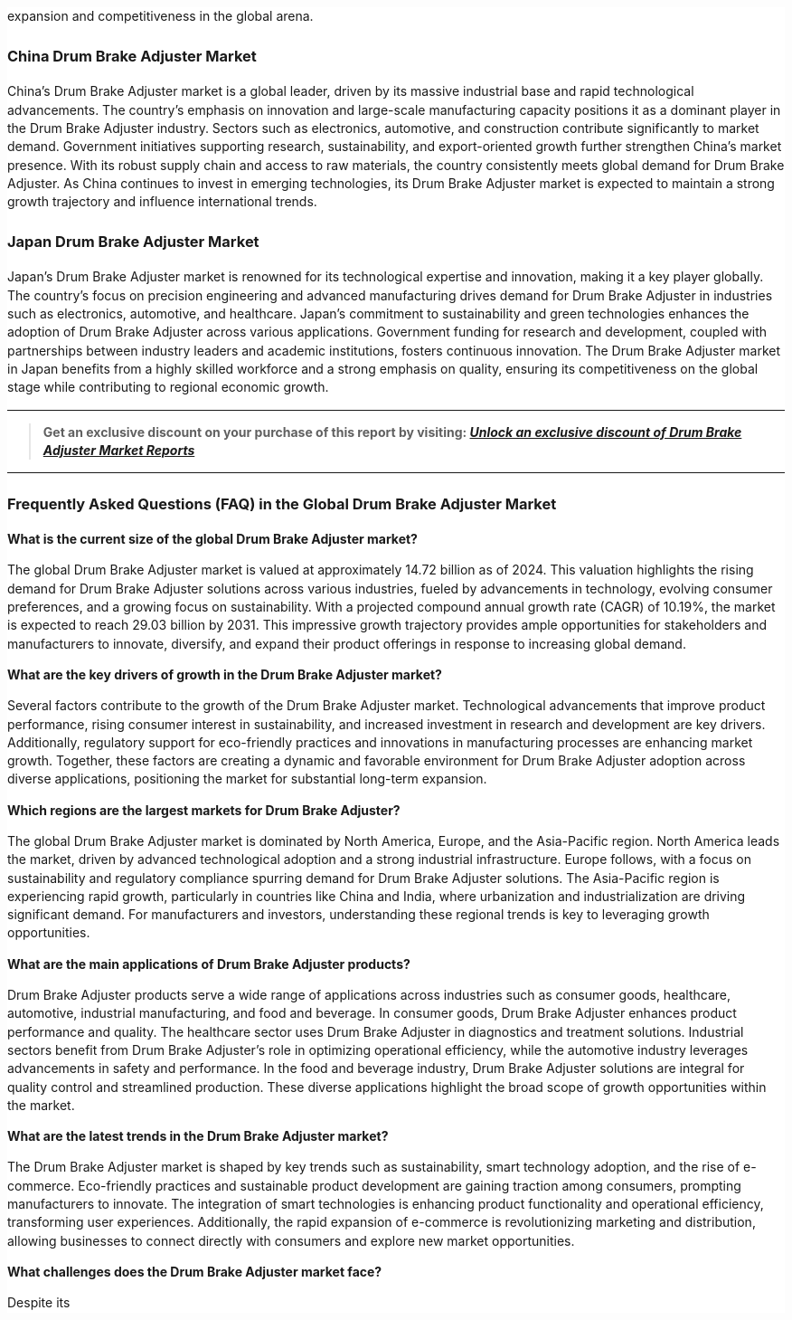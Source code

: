 expansion and competitiveness in the global arena.</p><h3>China Drum Brake Adjuster Market</h3><p>China&rsquo;s Drum Brake Adjuster market is a global leader, driven by its massive industrial base and rapid technological advancements. The country&rsquo;s emphasis on innovation and large-scale manufacturing capacity positions it as a dominant player in the Drum Brake Adjuster industry. Sectors such as electronics, automotive, and construction contribute significantly to market demand. Government initiatives supporting research, sustainability, and export-oriented growth further strengthen China&rsquo;s market presence. With its robust supply chain and access to raw materials, the country consistently meets global demand for Drum Brake Adjuster. As China continues to invest in emerging technologies, its Drum Brake Adjuster market is expected to maintain a strong growth trajectory and influence international trends.</p><h3>Japan Drum Brake Adjuster Market</h3><p>Japan&rsquo;s Drum Brake Adjuster market is renowned for its technological expertise and innovation, making it a key player globally. The country&rsquo;s focus on precision engineering and advanced manufacturing drives demand for Drum Brake Adjuster in industries such as electronics, automotive, and healthcare. Japan&rsquo;s commitment to sustainability and green technologies enhances the adoption of Drum Brake Adjuster across various applications. Government funding for research and development, coupled with partnerships between industry leaders and academic institutions, fosters continuous innovation. The Drum Brake Adjuster market in Japan benefits from a highly skilled workforce and a strong emphasis on quality, ensuring its competitiveness on the global stage while contributing to regional economic growth.</p><hr /><blockquote><p><strong>Get an exclusive discount on your purchase of this report by visiting: <em><a href="://marketresearchpulse.com/ask-for-discount/126788?utm_source=Github&amp;utm_medium=030">Unlock an exclusive discount of Drum Brake Adjuster Market Reports</a></em>&nbsp;</strong></p></blockquote><hr /><h3>Frequently Asked Questions (FAQ) in the Global Drum Brake Adjuster Market</h3><p><strong>What is the current size of the global Drum Brake Adjuster market?</strong></p><p>The global Drum Brake Adjuster market is valued at approximately 14.72 billion as of 2024. This valuation highlights the rising demand for Drum Brake Adjuster solutions across various industries, fueled by advancements in technology, evolving consumer preferences, and a growing focus on sustainability. With a projected compound annual growth rate (CAGR) of 10.19%, the market is expected to reach 29.03 billion by 2031. This impressive growth trajectory provides ample opportunities for stakeholders and manufacturers to innovate, diversify, and expand their product offerings in response to increasing global demand.</p><p><strong>What are the key drivers of growth in the Drum Brake Adjuster market?</strong></p><p>Several factors contribute to the growth of the Drum Brake Adjuster market. Technological advancements that improve product performance, rising consumer interest in sustainability, and increased investment in research and development are key drivers. Additionally, regulatory support for eco-friendly practices and innovations in manufacturing processes are enhancing market growth. Together, these factors are creating a dynamic and favorable environment for Drum Brake Adjuster adoption across diverse applications, positioning the market for substantial long-term expansion.</p><p><strong>Which regions are the largest markets for Drum Brake Adjuster?</strong></p><p>The global Drum Brake Adjuster market is dominated by North America, Europe, and the Asia-Pacific region. North America leads the market, driven by advanced technological adoption and a strong industrial infrastructure. Europe follows, with a focus on sustainability and regulatory compliance spurring demand for Drum Brake Adjuster solutions. The Asia-Pacific region is experiencing rapid growth, particularly in countries like China and India, where urbanization and industrialization are driving significant demand. For manufacturers and investors, understanding these regional trends is key to leveraging growth opportunities.</p><p><strong>What are the main applications of Drum Brake Adjuster products?</strong></p><p>Drum Brake Adjuster products serve a wide range of applications across industries such as consumer goods, healthcare, automotive, industrial manufacturing, and food and beverage. In consumer goods, Drum Brake Adjuster enhances product performance and quality. The healthcare sector uses Drum Brake Adjuster in diagnostics and treatment solutions. Industrial sectors benefit from Drum Brake Adjuster&rsquo;s role in optimizing operational efficiency, while the automotive industry leverages advancements in safety and performance. In the food and beverage industry, Drum Brake Adjuster solutions are integral for quality control and streamlined production. These diverse applications highlight the broad scope of growth opportunities within the market.</p><p><strong>What are the latest trends in the Drum Brake Adjuster market?</strong></p><p>The Drum Brake Adjuster market is shaped by key trends such as sustainability, smart technology adoption, and the rise of e-commerce. Eco-friendly practices and sustainable product development are gaining traction among consumers, prompting manufacturers to innovate. The integration of smart technologies is enhancing product functionality and operational efficiency, transforming user experiences. Additionally, the rapid expansion of e-commerce is revolutionizing marketing and distribution, allowing businesses to connect directly with consumers and explore new market opportunities.</p><p><strong>What challenges does the Drum Brake Adjuster market face?</strong></p><p>Despite its